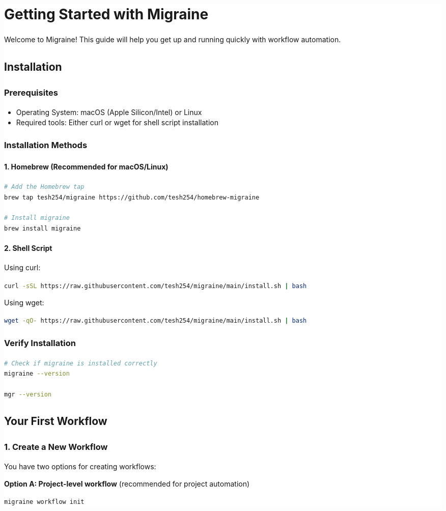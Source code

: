 # Getting Started with Migraine

Welcome to Migraine! This guide will help you get up and running quickly with workflow automation.

## Installation

### Prerequisites
- Operating System: macOS (Apple Silicon/Intel) or Linux
- Required tools: Either curl or wget for shell script installation

### Installation Methods

#### 1. Homebrew (Recommended for macOS/Linux)

```bash
# Add the Homebrew tap
brew tap tesh254/migraine https://github.com/tesh254/homebrew-migraine

# Install migraine
brew install migraine
```

#### 2. Shell Script
Using curl:

```bash
curl -sSL https://raw.githubusercontent.com/tesh254/migraine/main/install.sh | bash
```

Using wget:

```bash
wget -qO- https://raw.githubusercontent.com/tesh254/migraine/main/install.sh | bash
```

### Verify Installation

```bash
# Check if migraine is installed correctly
migraine --version

mgr --version
```

## Your First Workflow

### 1. Create a New Workflow

You have two options for creating workflows:

**Option A: Project-level workflow** (recommended for project automation)

```bash
migraine workflow init
```
